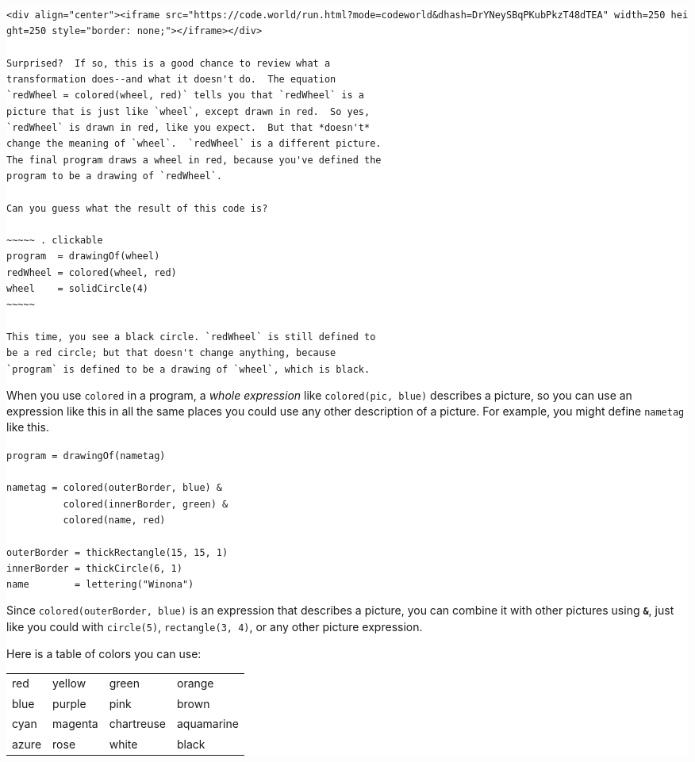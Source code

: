     <div align="center"><iframe src="https://code.world/run.html?mode=codeworld&dhash=DrYNeySBqPKubPkzT48dTEA" width=250 height=250 style="border: none;"></iframe></div>

    Surprised?  If so, this is a good chance to review what a
    transformation does--and what it doesn't do.  The equation
    `redWheel = colored(wheel, red)` tells you that `redWheel` is a
    picture that is just like `wheel`, except drawn in red.  So yes,
    `redWheel` is drawn in red, like you expect.  But that *doesn't*
    change the meaning of `wheel`.  `redWheel` is a different picture.
    The final program draws a wheel in red, because you've defined the
    program to be a drawing of `redWheel`.

    Can you guess what the result of this code is?

    ~~~~~ . clickable
    program  = drawingOf(wheel)
    redWheel = colored(wheel, red)
    wheel    = solidCircle(4)
    ~~~~~

    This time, you see a black circle. `redWheel` is still defined to
    be a red circle; but that doesn't change anything, because
    `program` is defined to be a drawing of `wheel`, which is black.

When you use `colored` in a program, a *whole expression* like
`colored(pic, blue)` describes a picture, so you can use an expression
like this in all the same places you could use any other description of
a picture.  For example, you might define `nametag` like this.

~~~~~ . clickable
program = drawingOf(nametag)

nametag = colored(outerBorder, blue) &
          colored(innerBorder, green) &
          colored(name, red)

outerBorder = thickRectangle(15, 15, 1)
innerBorder = thickCircle(6, 1)
name        = lettering("Winona")
~~~~~

Since `colored(outerBorder, blue)` is an expression that describes a
picture, you can combine it with other pictures using **`&`**, just
like you could with `circle(5)`, `rectangle(3, 4)`, or any other
picture expression.

Here is a table of colors you can use:

|            |            |            |            |
|------------|------------|------------|------------|
| red        | yellow     | green      | orange     |
| blue       | purple     | pink       | brown      |
| cyan       | magenta    | chartreuse | aquamarine |
| azure      | rose       | white      | black      |
